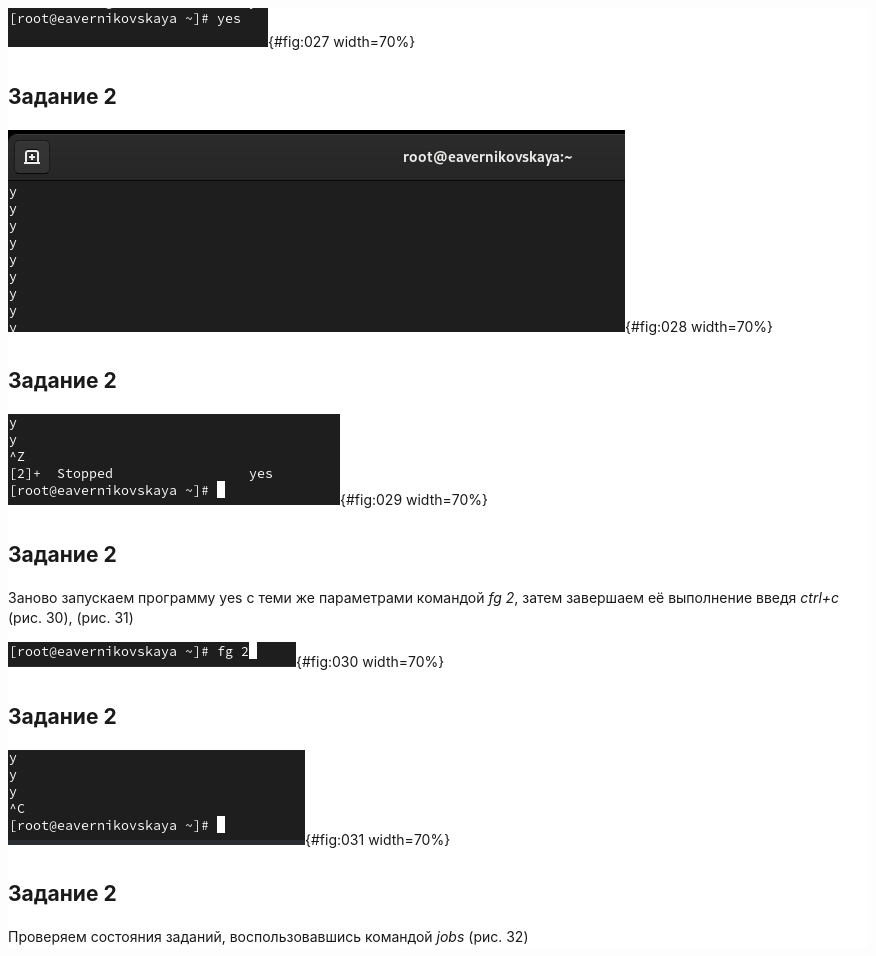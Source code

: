 ![Запуск программы yes на переднем плане без подавления потока вывода (1)](image/лаба6_27.png){#fig:027 width=70%}

## Задание 2

![Программа yes на переднем плане без подавления потока вывода](image/лаба6_28.png){#fig:028 width=70%}

## Задание 2

![Приостановка программы yes](image/лаба6_29.png){#fig:029 width=70%}

## Задание 2

Заново запускаем программу yes с теми же параметрами командой *fg 2*, затем завершаем её выполнение введя *ctrl+c* (рис. 30), (рис. 31)

![Запуск программы yes на переднем плане без подавления потока вывода (2)](image/лаба6_30.png){#fig:030 width=70%}

## Задание 2

![Завершение программы yes](image/лаба6_31.png){#fig:031 width=70%}

## Задание 2

Проверяем состояния заданий, воспользовавшись командой *jobs* (рис. 32)
